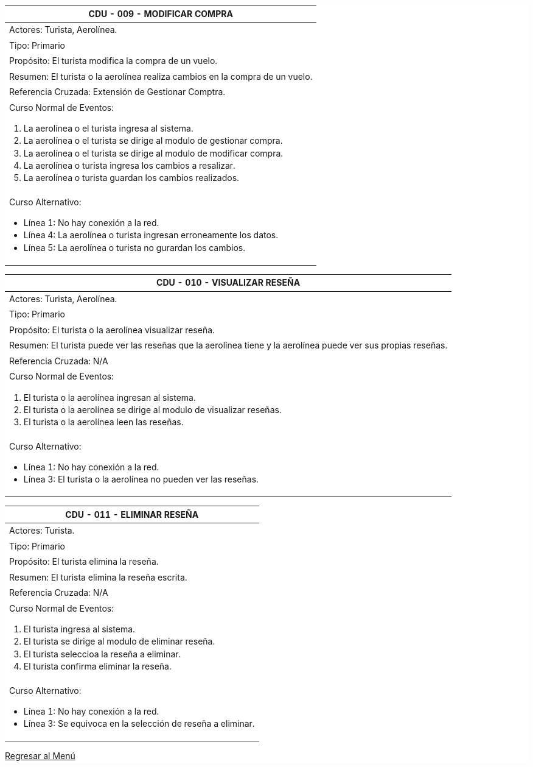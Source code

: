 |CDU - 009 - MODIFICAR COMPRA
|---|
|Actores: Turista, Aerolínea.
|Tipo: Primario
|Propósito: El turista modifica la compra de un vuelo.
|Resumen: El turista o la aerolínea realiza cambios en la compra de un vuelo.
|Referencia Cruzada: Extensión de Gestionar Comptra.
|Curso Normal de Eventos: <ol> <li> La aerolínea o el turista ingresa al sistema.</li><li> La aerolínea o el turista se dirige al modulo de gestionar compra.</li><li> La aerolínea o el turista se dirige al modulo de modificar compra.</li><li> La aerolínea o turista ingresa los cambios a resalizar. </li><li> La aerolínea o turista guardan los cambios realizados. </li></ol>
|Curso Alternativo: <ul> <li> Línea 1: No hay conexión a la red. </li> <li> Línea 4: La aerolínea o turista ingresan erroneamente los datos.</li><li> Línea 5: La aerolínea o turista no gurardan los cambios.</li></ul>

|CDU - 010 - VISUALIZAR RESEÑA
|---|
|Actores: Turista, Aerolínea.
|Tipo: Primario
|Propósito: El turista o la aerolínea visualizar reseña.
|Resumen: El turista puede ver las reseñas que la aerolínea tiene y la aerolínea puede ver sus propias reseñas.
|Referencia Cruzada: N/A
|Curso Normal de Eventos: <ol> <li> El turista o la aerolínea ingresan al sistema. </li> <li> El turista o la aerolínea se dirige al modulo de visualizar reseñas. </li> <li> El turista o la aerolínea leen las reseñas.</ol>
|Curso Alternativo: <ul> <li> Línea 1: No hay conexión a la red. </li> <li> Línea 3: El turista o la aerolínea no pueden ver las reseñas. </li>  </ul>

|CDU - 011 - ELIMINAR RESEÑA
|---|
|Actores: Turista.
|Tipo: Primario
|Propósito: El turista elimina la reseña.
|Resumen: El turista elimina la reseña escrita.
|Referencia Cruzada: N/A
|Curso Normal de Eventos: <ol> <li> El turista ingresa al sistema. </li> <li> El turista se dirige al modulo de eliminar reseña. </li> <li> El turista seleccioa la reseña a eliminar. </li> <li> El turista confirma eliminar la reseña. </li> </ol>
|Curso Alternativo: <ul> <li> Línea 1: No hay conexión a la red. </li> <li> Línea 3: Se equivoca en la selección de reseña a eliminar. </li>  </ul>

[Regresar al Menú](casosdeuso.md)